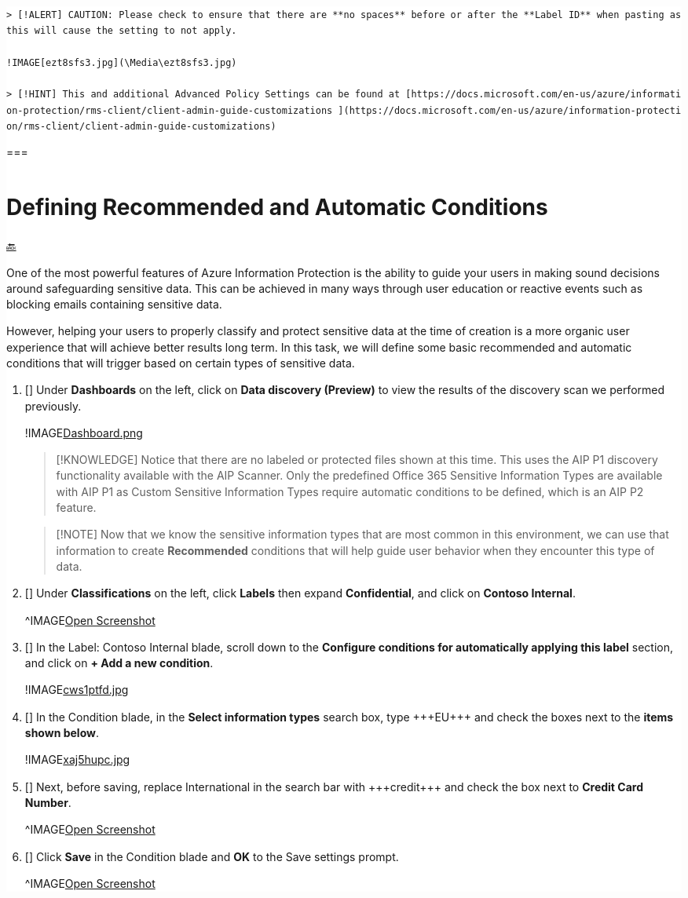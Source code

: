    > [!ALERT] CAUTION: Please check to ensure that there are **no spaces** before or after the **Label ID** when pasting as this will cause the setting to not apply.

    !IMAGE[ezt8sfs3.jpg](\Media\ezt8sfs3.jpg)

	> [!HINT] This and additional Advanced Policy Settings can be found at [https://docs.microsoft.com/en-us/azure/information-protection/rms-client/client-admin-guide-customizations ](https://docs.microsoft.com/en-us/azure/information-protection/rms-client/client-admin-guide-customizations)

===

# Defining Recommended and Automatic Conditions
[🔙](#azure-information-protection)

One of the most powerful features of Azure Information Protection is the ability to guide your users in making sound decisions around safeguarding sensitive data.  This can be achieved in many ways through user education or reactive events such as blocking emails containing sensitive data. 

However, helping your users to properly classify and protect sensitive data at the time of creation is a more organic user experience that will achieve better results long term.  In this task, we will define some basic recommended and automatic conditions that will trigger based on certain types of sensitive data.

1. [] Under **Dashboards** on the left, click on **Data discovery (Preview)** to view the results of the discovery scan we performed previously.

	!IMAGE[Dashboard.png](\Media\Dashboard.png)

	> [!KNOWLEDGE] Notice that there are no labeled or protected files shown at this time.  This uses the AIP P1 discovery functionality available with the AIP Scanner. Only the predefined Office 365 Sensitive Information Types are available with AIP P1 as Custom Sensitive Information Types require automatic conditions to be defined, which is an AIP P2 feature.

	> [!NOTE] Now that we know the sensitive information types that are most common in this environment, we can use that information to create **Recommended** conditions that will help guide user behavior when they encounter this type of data.

1. [] Under **Classifications** on the left, click **Labels** then expand **Confidential**, and click on **Contoso Internal**.

	^IMAGE[Open Screenshot](\Media\jyw5vrit.jpg)
1. [] In the Label: Contoso Internal blade, scroll down to the **Configure conditions for automatically applying this label** section, and click on **+ Add a new condition**.

	!IMAGE[cws1ptfd.jpg](\Media\cws1ptfd.jpg)
1. [] In the Condition blade, in the **Select information types** search box, type +++EU+++ and check the boxes next to the **items shown below**.

	!IMAGE[xaj5hupc.jpg](\Media\xaj5hupc.jpg)
1. [] Next, before saving, replace International in the search bar with +++credit+++ and check the box next to **Credit Card Number**.

	^IMAGE[Open Screenshot](\Media\9rozp61b.jpg)
1. [] Click **Save** in the Condition blade and **OK** to the Save settings prompt.

	^IMAGE[Open Screenshot](\Media\41o5ql2y.jpg)
